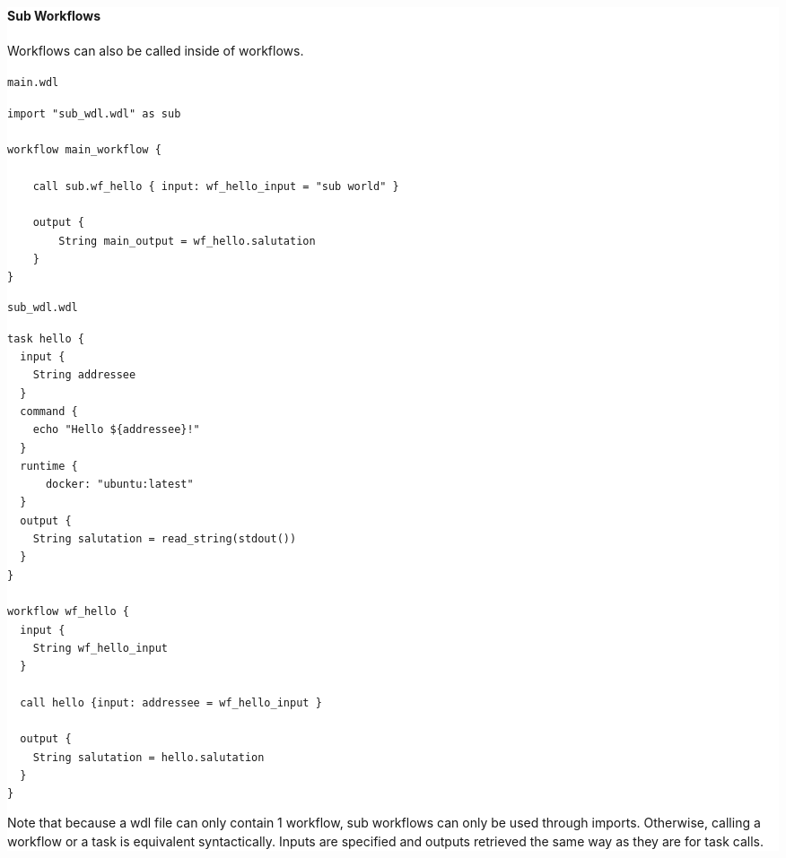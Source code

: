 #### Sub Workflows

Workflows can also be called inside of workflows.

`main.wdl`

```wdl
import "sub_wdl.wdl" as sub

workflow main_workflow {

    call sub.wf_hello { input: wf_hello_input = "sub world" }

    output {
        String main_output = wf_hello.salutation
    }
}
```

`sub_wdl.wdl`

```wdl
task hello {
  input {
    String addressee
  }
  command {
    echo "Hello ${addressee}!"
  }
  runtime {
      docker: "ubuntu:latest"
  }
  output {
    String salutation = read_string(stdout())
  }
}

workflow wf_hello {
  input {
    String wf_hello_input
  }

  call hello {input: addressee = wf_hello_input }

  output {
    String salutation = hello.salutation
  }
}
```

Note that because a wdl file can only contain 1 workflow, sub workflows can only be used through imports.
Otherwise, calling a workflow or a task is equivalent syntactically.
Inputs are specified and outputs retrieved the same way as they are for task calls.
